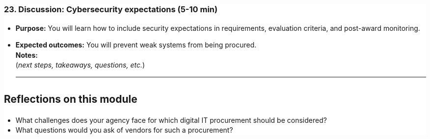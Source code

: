   
### 23. Discussion: Cybersecurity expectations (5-10 min)

* **Purpose:** You will learn how to include security expectations in  requirements, evaluation criteria, and post-award monitoring.   
* **Expected outcomes:** You will prevent weak systems from being procured.  
  **Notes:**   
  (*next steps, takeaways, questions, etc.*)   
    
  ---

## Reflections on this module

* What challenges does your agency face for which digital IT procurement should be considered?    
* What questions would you ask of vendors for such a procurement? 
